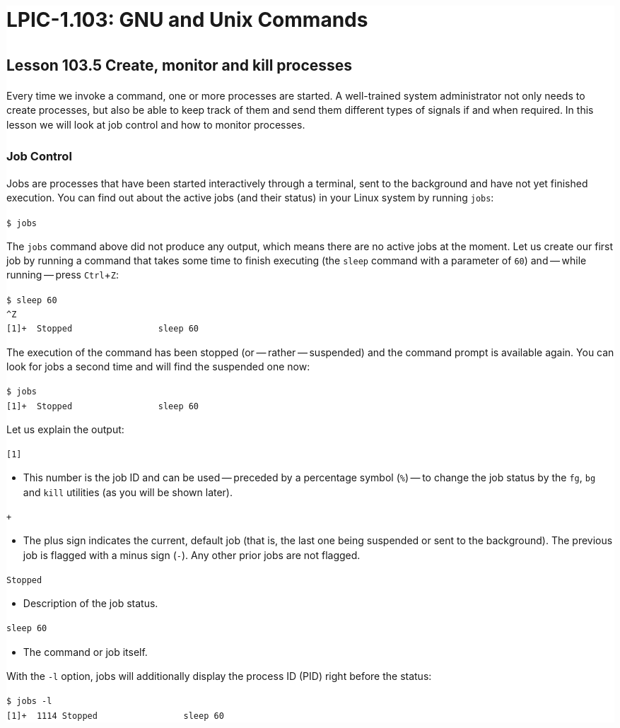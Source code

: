 # LPIC-1.103: GNU and Unix Commands

## Lesson 103.5 Create, monitor and kill processes
Every time we invoke a command, one or more processes are started. A well-trained system administrator not only needs to create processes, but also be able to keep track of them and send them different types of signals if and when required. In this lesson we will look at job control and how to monitor processes.

### Job Control
Jobs are processes that have been started interactively through a terminal, sent to the background and have not yet finished execution. You can find out about the active jobs (and their status) in your Linux system by running `jobs`:

```
$ jobs
```

The `jobs` command above did not produce any output, which means there are no active jobs at the moment. Let us create our first job by running a command that takes some time to finish executing (the `sleep` command with a parameter of `60`) and — while running — press `Ctrl`+`Z`:

```
$ sleep 60
^Z
[1]+  Stopped                 sleep 60
```

The execution of the command has been stopped (or — rather — suspended) and the command prompt is available again. You can look for jobs a second time and will find the suspended one now:

```
$ jobs
[1]+  Stopped                 sleep 60
```

Let us explain the output:

`[1]`
- This number is the job ID and can be used — preceded by a percentage symbol (`%`) — to change the job status by the `fg`, `bg` and `kill` utilities (as you will be shown later).

`+`
- The plus sign indicates the current, default job (that is, the last one being suspended or sent to the background). The previous job is flagged with a minus sign (`-`). Any other prior jobs are not flagged.

`Stopped`
- Description of the job status.

`sleep 60`
- The command or job itself.

With the `-l` option, jobs will additionally display the process ID (PID) right before the status:

```
$ jobs -l
[1]+  1114 Stopped                 sleep 60
```
